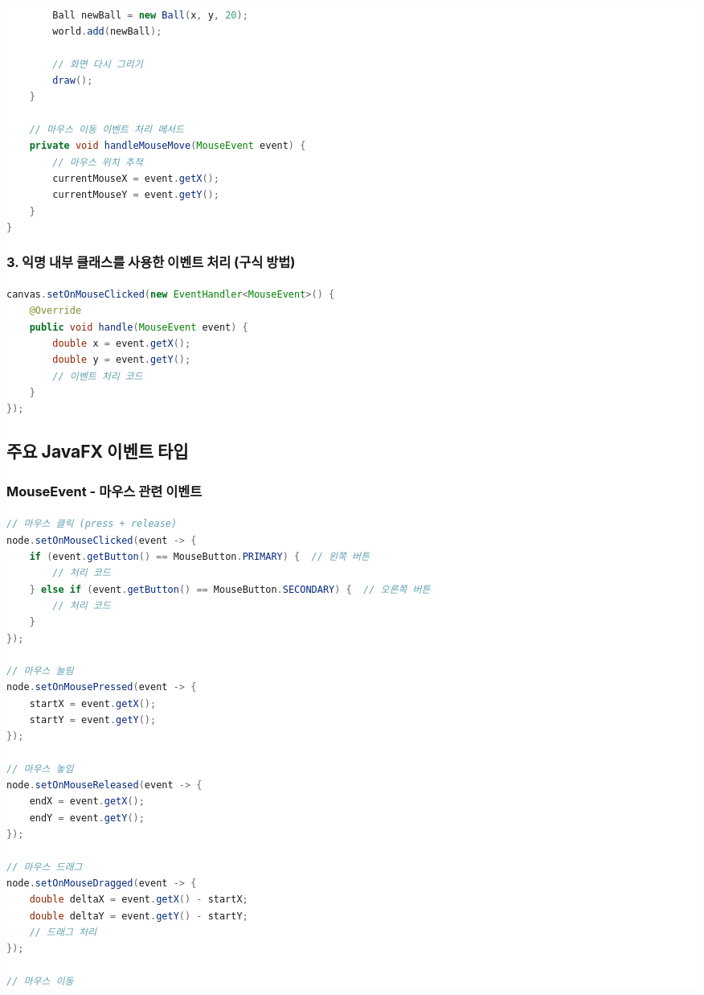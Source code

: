 ```java
        Ball newBall = new Ball(x, y, 20);
        world.add(newBall);
        
        // 화면 다시 그리기
        draw();
    }
    
    // 마우스 이동 이벤트 처리 메서드
    private void handleMouseMove(MouseEvent event) {
        // 마우스 위치 추적
        currentMouseX = event.getX();
        currentMouseY = event.getY();
    }
}
```

### 3. 익명 내부 클래스를 사용한 이벤트 처리 (구식 방법)

```java
canvas.setOnMouseClicked(new EventHandler<MouseEvent>() {
    @Override
    public void handle(MouseEvent event) {
        double x = event.getX();
        double y = event.getY();
        // 이벤트 처리 코드
    }
});
```

## 주요 JavaFX 이벤트 타입

### MouseEvent - 마우스 관련 이벤트

```java
// 마우스 클릭 (press + release)
node.setOnMouseClicked(event -> {
    if (event.getButton() == MouseButton.PRIMARY) {  // 왼쪽 버튼
        // 처리 코드
    } else if (event.getButton() == MouseButton.SECONDARY) {  // 오른쪽 버튼
        // 처리 코드
    }
});

// 마우스 눌림
node.setOnMousePressed(event -> {
    startX = event.getX();
    startY = event.getY();
});

// 마우스 놓임
node.setOnMouseReleased(event -> {
    endX = event.getX();
    endY = event.getY();
});

// 마우스 드래그
node.setOnMouseDragged(event -> {
    double deltaX = event.getX() - startX;
    double deltaY = event.getY() - startY;
    // 드래그 처리
});

// 마우스 이동
```